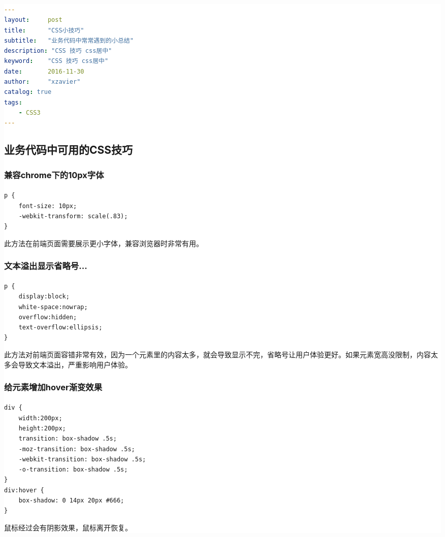 ```yaml
---
layout:     post
title:      "CSS小技巧"
subtitle:   "业务代码中常常遇到的小总结"
description: "CSS 技巧 css居中"
keyword:    "CSS 技巧 css居中"
date:       2016-11-30
author:     "xzavier"
catalog: true
tags:
    - CSS3
---
```



## 业务代码中可用的CSS技巧

### 兼容chrome下的10px字体

    p {
        font-size: 10px;
        -webkit-transform: scale(.83);
    }

此方法在前端页面需要展示更小字体，兼容浏览器时非常有用。

### 文本溢出显示省略号...

    p {
        display:block;
        white-space:nowrap; 
        overflow:hidden; 
        text-overflow:ellipsis;
    }

此方法对前端页面容错非常有效，因为一个元素里的内容太多，就会导致显示不完，省略号让用户体验更好。如果元素宽高没限制，内容太多会导致文本溢出，严重影响用户体验。

### 给元素增加hover渐变效果

    div {
        width:200px;
        height:200px;
        transition: box-shadow .5s;
        -moz-transition: box-shadow .5s;
        -webkit-transition: box-shadow .5s;
        -o-transition: box-shadow .5s;
    }
    div:hover {
        box-shadow: 0 14px 20px #666;
    }

鼠标经过会有阴影效果，鼠标离开恢复。
